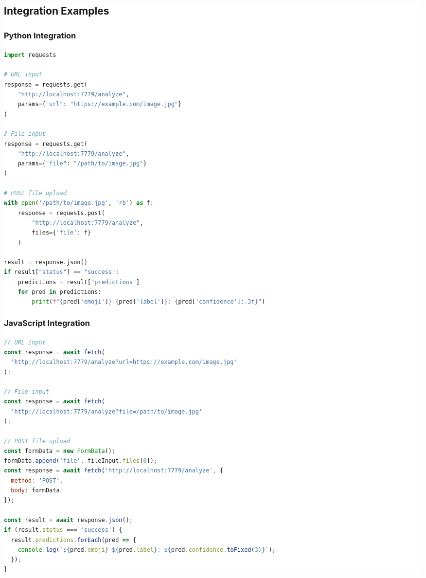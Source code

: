 ## Integration Examples

### Python Integration

```python
import requests

# URL input
response = requests.get(
    "http://localhost:7779/analyze",
    params={"url": "https://example.com/image.jpg"}
)

# File input
response = requests.get(
    "http://localhost:7779/analyze",
    params={"file": "/path/to/image.jpg"}
)

# POST file upload
with open('/path/to/image.jpg', 'rb') as f:
    response = requests.post(
        "http://localhost:7779/analyze",
        files={'file': f}
    )

result = response.json()
if result["status"] == "success":
    predictions = result["predictions"]
    for pred in predictions:
        print(f"{pred['emoji']} {pred['label']}: {pred['confidence']:.3f}")
```

### JavaScript Integration

```javascript
// URL input
const response = await fetch(
  'http://localhost:7779/analyze?url=https://example.com/image.jpg'
);

// File input
const response = await fetch(
  'http://localhost:7779/analyze?file=/path/to/image.jpg'
);

// POST file upload
const formData = new FormData();
formData.append('file', fileInput.files[0]);
const response = await fetch('http://localhost:7779/analyze', {
  method: 'POST',
  body: formData
});

const result = await response.json();
if (result.status === 'success') {
  result.predictions.forEach(pred => {
    console.log(`${pred.emoji} ${pred.label}: ${pred.confidence.toFixed(3)}`);
  });
}
```
